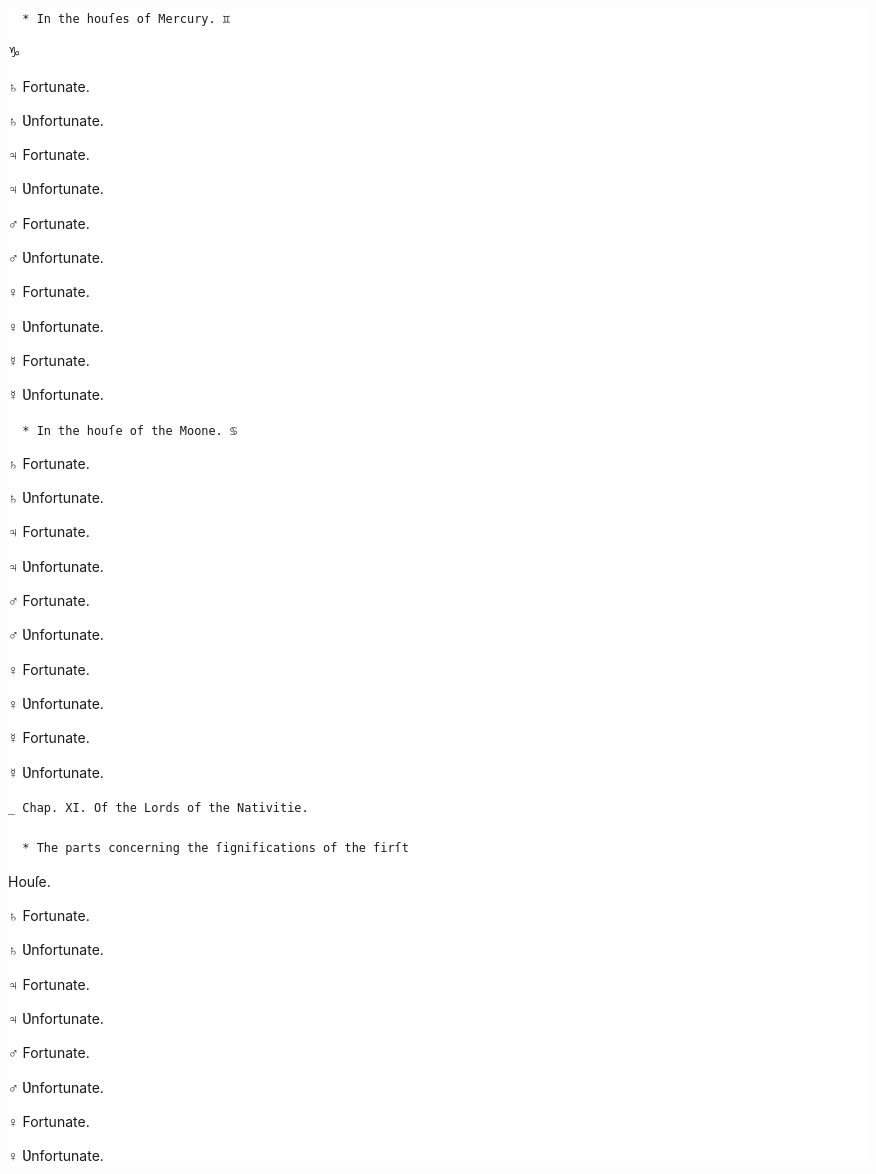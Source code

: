       * In the houſes of Mercury. ♊
♑

♄ Fortunate.

♄ Ʋnfortunate.

♃ Fortunate.

♃ Ʋnfortunate.

♂ Fortunate.

♂ Ʋnfortunate.

♀ Fortunate.

♀ Ʋnfortunate.

☿ Fortunate.

☿ Ʋnfortunate.

      * In the houſe of the Moone. ♋

♄ Fortunate.

♄ Ʋnfortunate.

♃ Fortunate.

♃ Ʋnfortunate.

♂ Fortunate.

♂ Ʋnfortunate.

♀ Fortunate.

♀ Ʋnfortunate.

☿ Fortunate.

☿ Ʋnfortunate.

    _ Chap. XI. Of the Lords of the Nativitie.

      * The parts concerning the ſignifications of the firſt
Houſe.

♄ Fortunate.

♄ Ʋnfortunate.

♃ Fortunate.

♃ Ʋnfortunate.

♂ Fortunate.

♂ Ʋnfortunate.

♀ Fortunate.

♀ Ʋnfortunate.
